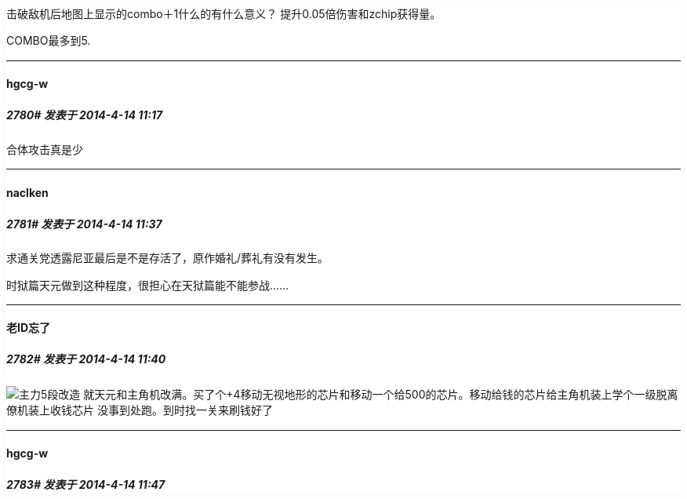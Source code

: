 击破敌机后地图上显示的combo＋1什么的有什么意义？</blockquote>
提升0.05倍伤害和zchip获得量。


COMBO最多到5.







-----

####  hgcg-w  
##### 2780#       发表于 2014-4-14 11:17




合体攻击真是少







-----

####  naclken  
##### 2781#       发表于 2014-4-14 11:37




求通关党透露尼亚最后是不是存活了，原作婚礼/葬礼有没有发生。

时狱篇天元做到这种程度，很担心在天狱篇能不能参战……







-----

####  老ID忘了  
##### 2782#       发表于 2014-4-14 11:40



<img src="https://static.saraba1st.com/image/smiley/face/149.gif" referrerpolicy="no-referrer">主力5段改造 就天元和主角机改满。买了个+4移动无视地形的芯片和移动一个给500的芯片。移动给钱的芯片给主角机装上学个一级脱离 僚机装上收钱芯片 没事到处跑。到时找一关来刷钱好了







-----

####  hgcg-w  
##### 2783#       发表于 2014-4-14 11:47



